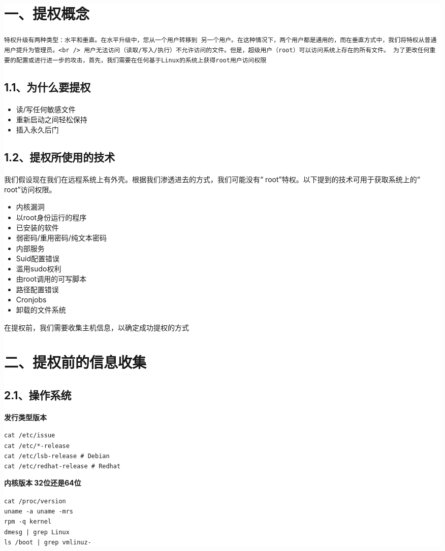 
# 一、提权概念
	特权升级有两种类型：水平和垂直。在水平升级中，您从一个用户转移到 另一个用户。在这种情况下，两个用户都是通用的，而在垂直方式中，我们将特权从普通用户提升为管理员。<br />	用户无法访问（读取/写入/执行）不允许访问的文件。但是，超级用户（root）可以访问系统上存在的所有文件。 为了更改任何重要的配置或进行进一步的攻击，首先，我们需要在任何基于Linux的系统上获得root用户访问权限


## 1.1、为什么要提权

- 读/写任何敏感文件
- 重新启动之间轻松保持
- 插入永久后门


## 1.2、提权所使用的技术
我们假设现在我们在远程系统上有外壳。根据我们渗透进去的方式，我们可能没有“ root”特权。以下提到的技术可用于获取系统上的“ root”访问权限。

- 内核漏洞
- 以root身份运行的程序
- 已安装的软件
- 弱密码/重用密码/纯文本密码
- 内部服务
- Suid配置错误
- 滥用sudo权利
- 由root调用的可写脚本
- 路径配置错误
- Cronjobs
- 卸载的文件系统

在提权前，我们需要收集主机信息，以确定成功提权的方式


# 二、提权前的信息收集

## 2.1、操作系统
**发行类型版本**
```
cat /etc/issue 
cat /etc/*-release  
cat /etc/lsb-release # Debian
cat /etc/redhat-release # Redhat
```

**内核版本 32位还是64位**
```
cat /proc/version
uname -a uname -mrs
rpm -q kernel
dmesg | grep Linux
ls /boot | grep vmlinuz-
```

